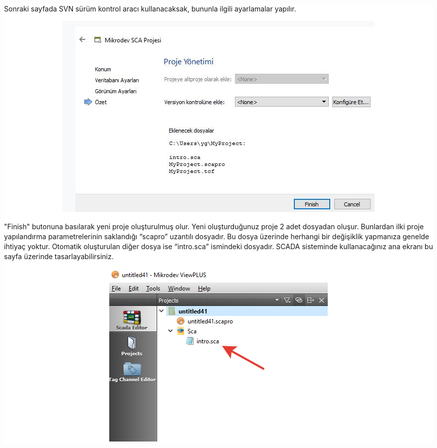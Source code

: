 
</center>

Sonraki sayfada SVN sürüm kontrol aracı kullanacaksak, bununla ilgili ayarlamalar yapılır.

<center>

![new-project-05](/img/new-project-05.png)


</center>

"Finish" butonuna basılarak yeni proje oluşturulmuş olur. Yeni oluşturduğunuz proje 2 adet 
dosyadan oluşur. Bunlardan ilki proje yapılandırma parametrelerinin saklandığı “scapro” uzantılı 
dosyadır. Bu dosya üzerinde herhangi bir değişiklik yapmanıza genelde ihtiyaç yoktur. Otomatik 
oluşturulan diğer dosya ise “intro.sca” ismindeki dosyadır. SCADA sisteminde kullanacağınız ana 
ekranı bu sayfa üzerinde tasarlayabilirsiniz.
 
 <center>

![new-project-06](/img/new-project-06.png)

